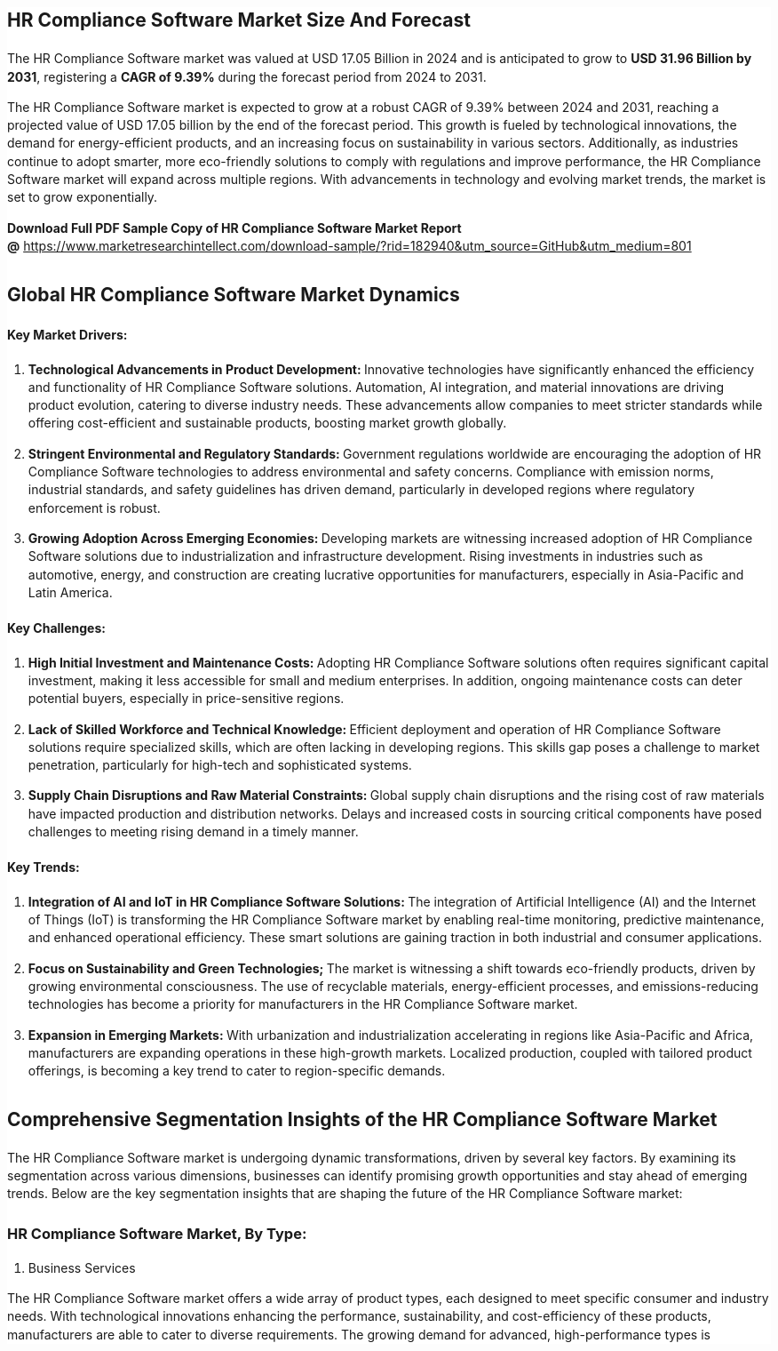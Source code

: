 <h2>HR Compliance Software Market Size And Forecast</h2><p>The HR Compliance Software market was valued at USD 17.05 Billion in 2024 and is anticipated to grow to <strong>USD 31.96 Billion by 2031</strong>, registering a <strong>CAGR of 9.39%</strong> during the forecast period from 2024 to 2031.</p><p>The HR Compliance Software market is expected to grow at a robust CAGR of 9.39% between 2024 and 2031, reaching a projected value of USD 17.05 billion by the end of the forecast period. This growth is fueled by technological innovations, the demand for energy-efficient products, and an increasing focus on sustainability in various sectors. Additionally, as industries continue to adopt smarter, more eco-friendly solutions to comply with regulations and improve performance, the HR Compliance Software market will expand across multiple regions. With advancements in technology and evolving market trends, the market is set to grow exponentially.</p><p><strong>Download Full PDF Sample Copy of HR Compliance Software Market Report @</strong>&nbsp;<a href="https://www.marketresearchintellect.com/download-sample/?rid=182940&amp;utm_source=GitHub&amp;utm_medium=801">https://www.marketresearchintellect.com/download-sample/?rid=182940&amp;utm_source=GitHub&amp;utm_medium=801</a></p><h2>Global HR Compliance Software Market Dynamics</h2><h4><strong>Key Market Drivers:</strong></h4><ol><li><p><strong>Technological Advancements in Product Development:&nbsp;</strong>Innovative technologies have significantly enhanced the efficiency and functionality of HR Compliance Software solutions. Automation, AI integration, and material innovations are driving product evolution, catering to diverse industry needs. These advancements allow companies to meet stricter standards while offering cost-efficient and sustainable products, boosting market growth globally.</p></li><li><p><strong>Stringent Environmental and Regulatory Standards:&nbsp;</strong>Government regulations worldwide are encouraging the adoption of HR Compliance Software technologies to address environmental and safety concerns. Compliance with emission norms, industrial standards, and safety guidelines has driven demand, particularly in developed regions where regulatory enforcement is robust.</p></li><li><p><strong>Growing Adoption Across Emerging Economies:&nbsp;</strong>Developing markets are witnessing increased adoption of HR Compliance Software solutions due to industrialization and infrastructure development. Rising investments in industries such as automotive, energy, and construction are creating lucrative opportunities for manufacturers, especially in Asia-Pacific and Latin America.</p></li></ol><h4><strong>Key Challenges:</strong></h4><ol><li><p><strong>High Initial Investment and Maintenance Costs:&nbsp;</strong>Adopting HR Compliance Software solutions often requires significant capital investment, making it less accessible for small and medium enterprises. In addition, ongoing maintenance costs can deter potential buyers, especially in price-sensitive regions.</p></li><li><p><strong>Lack of Skilled Workforce and Technical Knowledge:&nbsp;</strong>Efficient deployment and operation of HR Compliance Software solutions require specialized skills, which are often lacking in developing regions. This skills gap poses a challenge to market penetration, particularly for high-tech and sophisticated systems.</p></li><li><p><strong>Supply Chain Disruptions and Raw Material Constraints:&nbsp;</strong>Global supply chain disruptions and the rising cost of raw materials have impacted production and distribution networks. Delays and increased costs in sourcing critical components have posed challenges to meeting rising demand in a timely manner.</p></li></ol><h4><strong>Key Trends:</strong></h4><ol><li><p><strong>Integration of AI and IoT in HR Compliance Software Solutions:&nbsp;</strong>The integration of Artificial Intelligence (AI) and the Internet of Things (IoT) is transforming the HR Compliance Software market by enabling real-time monitoring, predictive maintenance, and enhanced operational efficiency. These smart solutions are gaining traction in both industrial and consumer applications.</p></li><li><p><strong>Focus on Sustainability and Green Technologies;&nbsp;</strong>The market is witnessing a shift towards eco-friendly products, driven by growing environmental consciousness. The use of recyclable materials, energy-efficient processes, and emissions-reducing technologies has become a priority for manufacturers in the HR Compliance Software market.</p></li><li><p><strong>Expansion in Emerging Markets:&nbsp;</strong>With urbanization and industrialization accelerating in regions like Asia-Pacific and Africa, manufacturers are expanding operations in these high-growth markets. Localized production, coupled with tailored product offerings, is becoming a key trend to cater to region-specific demands.</p></li></ol><div class="article-main__content" data-test-id="publishing-text-block"><h2>Comprehensive Segmentation Insights of the HR Compliance Software Market</h2><p>The HR Compliance Software market is undergoing dynamic transformations, driven by several key factors. By examining its segmentation across various dimensions, businesses can identify promising growth opportunities and stay ahead of emerging trends. Below are the key segmentation insights that are shaping the future of the HR Compliance Software market:</p><h3><strong>HR Compliance Software Market, By Type:<br /></strong></h3><ol><li>Business Services</li></ol><p>The HR Compliance Software market offers a wide array of product types, each designed to meet specific consumer and industry needs. With technological innovations enhancing the performance, sustainability, and cost-efficiency of these products, manufacturers are able to cater to diverse requirements. The growing demand for advanced, high-performance types is